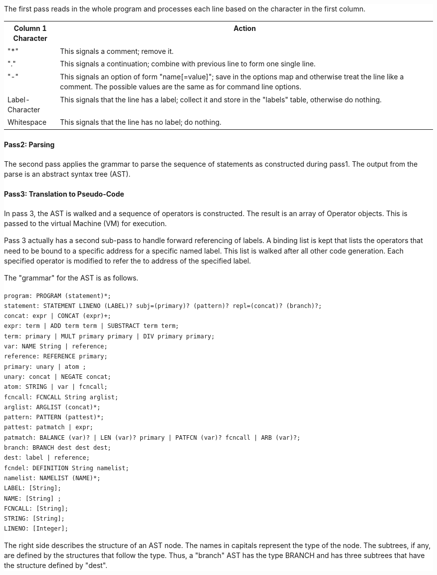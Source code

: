 The first pass reads in the whole program and processes each line based
on the character in the first column.
<table>
<tr><th>Column 1 Character<th>Action
<tr><td>"*"<td>This signals a comment; remove it.
<tr><td>"."<td>This signals a continuation; combine with previous line to form one single line.
<tr><td>"-"<td>This signals an option of form "name[=value]"; save in the options map and otherwise treat the line like a comment. The possible values are
the same as for command line options.
<tr><td>Label-Character<td>This signals that the line has a label; collect it and store in the "labels" table, otherwise do nothing.
<tr><td>Whitespace<td>This signals that the line has no label; do nothing.
</table>

#### Pass2: Parsing
The second pass applies the grammar to parse the sequence
of statements as constructed during pass1. The output from the parse is
an abstract syntax tree (AST).

#### Pass3: Translation to Pseudo-Code
In pass 3, the AST is walked and a sequence of operators is constructed.
The result is an array of Operator objects. This is passed to the
virtual Machine (VM) for execution.

Pass 3 actually has a second sub-pass to handle forward referencing of
labels. A binding list is kept that lists the operators that need to be
bound to a specific address for a specific named label. This list is
walked after all other code generation. Each specified operator is
modified to refer the to address of the specified label.

The "grammar" for the AST is as follows.
````
program: PROGRAM (statement)*;
statement: STATEMENT LINENO (LABEL)? subj=(primary)? (pattern)? repl=(concat)? (branch)?;
concat: expr | CONCAT (expr)+;
expr: term | ADD term term | SUBSTRACT term term;
term: primary | MULT primary primary | DIV primary primary;
var: NAME String | reference;
reference: REFERENCE primary;
primary: unary | atom ;
unary: concat | NEGATE concat;
atom: STRING | var | fcncall;
fcncall: FCNCALL String arglist;
arglist: ARGLIST (concat)*;
pattern: PATTERN (pattest)*;
pattest: patmatch | expr;
patmatch: BALANCE (var)? | LEN (var)? primary | PATFCN (var)? fcncall | ARB (var)?;
branch: BRANCH dest dest dest;
dest: label | reference;
fcndel: DEFINITION String namelist;
namelist: NAMELIST (NAME)*;
LABEL: [String];
NAME: [String] ;
FCNCALL: [String];
STRING: [String];
LINENO: [Integer];
````
The right side describes the structure of an AST node. The names in
capitals represent the type of the node. The subtrees, if any, are
defined by the structures that follow the type. Thus, a "branch" AST has
the type BRANCH and has three subtrees that have the structure defined
by "dest".
